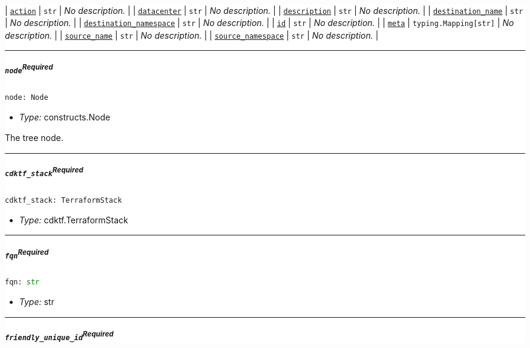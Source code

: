 | <code><a href="#@cdktf/provider-consul.intention.Intention.property.action">action</a></code> | <code>str</code> | *No description.* |
| <code><a href="#@cdktf/provider-consul.intention.Intention.property.datacenter">datacenter</a></code> | <code>str</code> | *No description.* |
| <code><a href="#@cdktf/provider-consul.intention.Intention.property.description">description</a></code> | <code>str</code> | *No description.* |
| <code><a href="#@cdktf/provider-consul.intention.Intention.property.destinationName">destination_name</a></code> | <code>str</code> | *No description.* |
| <code><a href="#@cdktf/provider-consul.intention.Intention.property.destinationNamespace">destination_namespace</a></code> | <code>str</code> | *No description.* |
| <code><a href="#@cdktf/provider-consul.intention.Intention.property.id">id</a></code> | <code>str</code> | *No description.* |
| <code><a href="#@cdktf/provider-consul.intention.Intention.property.meta">meta</a></code> | <code>typing.Mapping[str]</code> | *No description.* |
| <code><a href="#@cdktf/provider-consul.intention.Intention.property.sourceName">source_name</a></code> | <code>str</code> | *No description.* |
| <code><a href="#@cdktf/provider-consul.intention.Intention.property.sourceNamespace">source_namespace</a></code> | <code>str</code> | *No description.* |

---

##### `node`<sup>Required</sup> <a name="node" id="@cdktf/provider-consul.intention.Intention.property.node"></a>

```python
node: Node
```

- *Type:* constructs.Node

The tree node.

---

##### `cdktf_stack`<sup>Required</sup> <a name="cdktf_stack" id="@cdktf/provider-consul.intention.Intention.property.cdktfStack"></a>

```python
cdktf_stack: TerraformStack
```

- *Type:* cdktf.TerraformStack

---

##### `fqn`<sup>Required</sup> <a name="fqn" id="@cdktf/provider-consul.intention.Intention.property.fqn"></a>

```python
fqn: str
```

- *Type:* str

---

##### `friendly_unique_id`<sup>Required</sup> <a name="friendly_unique_id" id="@cdktf/provider-consul.intention.Intention.property.friendlyUniqueId"></a>
